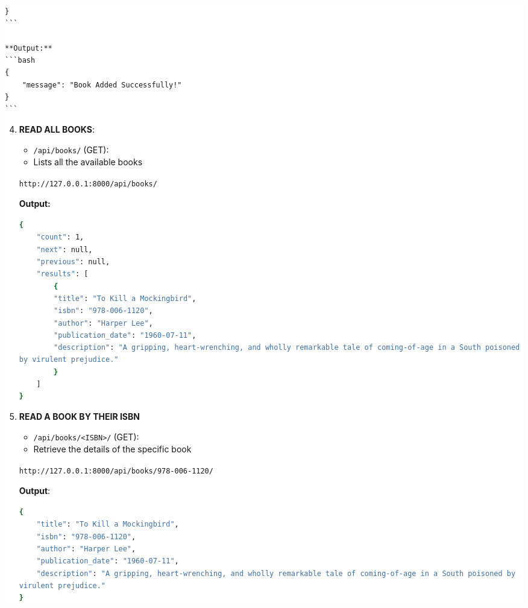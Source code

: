     }
    ```

    **Output:**
    ```bash
    {
        "message": "Book Added Successfully!"
    }
    ```

4) **READ ALL BOOKS**:
    - `/api/books/` (GET):
    - Lists all the available books

    ```bash
    http://127.0.0.1:8000/api/books/
    ```

    **Output:**
    ```bash
    {
        "count": 1,
        "next": null,
        "previous": null,
        "results": [
            {
            "title": "To Kill a Mockingbird",
            "isbn": "978-006-1120",
            "author": "Harper Lee",
            "publication_date": "1960-07-11",
            "description": "A gripping, heart-wrenching, and wholly remarkable tale of coming-of-age in a South poisoned by virulent prejudice."
            }
        ]
    }
    ```

5) **READ A BOOK BY THEIR ISBN**
    - `/api/books/<ISBN>/` (GET):
     - Retrieve the details of the specific book
    
    ```bash
    http://127.0.0.1:8000/api/books/978-006-1120/
    ```
    **Output**:
    ```bash
    {
        "title": "To Kill a Mockingbird",
        "isbn": "978-006-1120",
        "author": "Harper Lee",
        "publication_date": "1960-07-11",
        "description": "A gripping, heart-wrenching, and wholly remarkable tale of coming-of-age in a South poisoned by virulent prejudice."
    }
    ```
